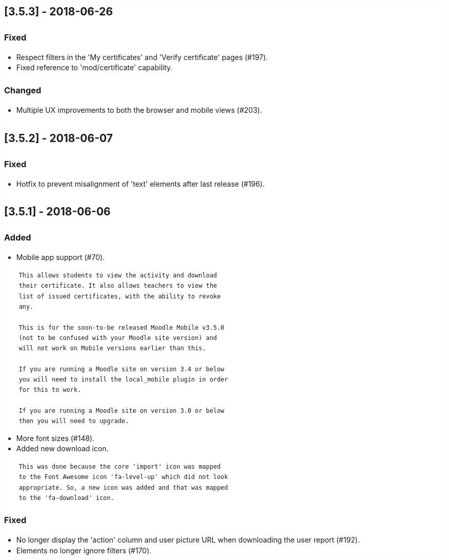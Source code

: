 ## [3.5.3] - 2018-06-26
### Fixed

- Respect filters in the 'My certificates' and 'Verify certificate' pages (#197).
- Fixed reference to 'mod/certificate' capability.

### Changed

- Multiple UX improvements to both the browser and mobile views (#203).

## [3.5.2] - 2018-06-07
### Fixed

- Hotfix to prevent misalignment of 'text' elements after last release (#196).

## [3.5.1] - 2018-06-06
### Added
- Mobile app support (#70).
```
    This allows students to view the activity and download
    their certificate. It also allows teachers to view the
    list of issued certificates, with the ability to revoke
    any.

    This is for the soon-to-be released Moodle Mobile v3.5.0
    (not to be confused with your Moodle site version) and
    will not work on Mobile versions earlier than this.

    If you are running a Moodle site on version 3.4 or below
    you will need to install the local_mobile plugin in order
    for this to work.

    If you are running a Moodle site on version 3.0 or below
    then you will need to upgrade.
```
- More font sizes (#148).
- Added new download icon.
```
    This was done because the core 'import' icon was mapped
    to the Font Awesome icon 'fa-level-up' which did not look
    appropriate. So, a new icon was added and that was mapped
    to the 'fa-download' icon.
```
### Fixed
- No longer display the 'action' column and user picture URL when downloading the user report (#192).
- Elements no longer ignore filters (#170).
